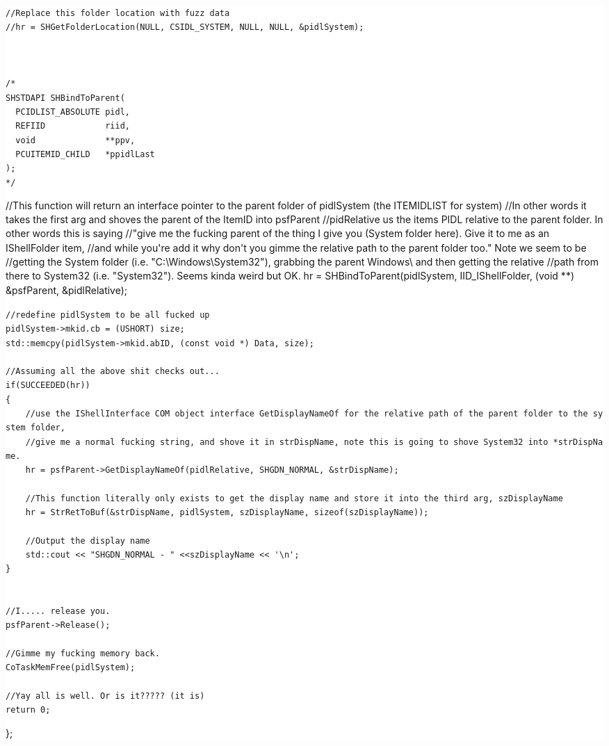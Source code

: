     //Replace this folder location with fuzz data
    //hr = SHGetFolderLocation(NULL, CSIDL_SYSTEM, NULL, NULL, &pidlSystem);



    /*
    SHSTDAPI SHBindToParent(
      PCIDLIST_ABSOLUTE pidl,
      REFIID            riid,
      void              **ppv,
      PCUITEMID_CHILD   *ppidlLast
    );
    */
   //This function will return an interface pointer to the parent folder of pidlSystem (the ITEMIDLIST for system)
   //In other words it takes the first arg and shoves the parent of the ItemID into psfParent
   //pidRelative us the items PIDL relative to the parent folder. In other words this is saying
   //"give me the fucking parent of the thing I give you (System folder here). Give it to me as an IShellFolder item,
   //and while you're add it why don't you gimme the relative path to the parent folder too." Note we seem to be 
   //getting the System folder (i.e. "C:\Windows\System32"), grabbing the parent Windows\ and then getting the relative
   //path from there to System32 (i.e. "System32"). Seems kinda weird but OK.
    hr = SHBindToParent(pidlSystem, IID_IShellFolder, (void **) &psfParent, &pidlRelative);



    //redefine pidlSystem to be all fucked up
    pidlSystem->mkid.cb = (USHORT) size;
    std::memcpy(pidlSystem->mkid.abID, (const void *) Data, size);   

    //Assuming all the above shit checks out...
    if(SUCCEEDED(hr))
    {
        //use the IShellInterface COM object interface GetDisplayNameOf for the relative path of the parent folder to the system folder, 
        //give me a normal fucking string, and shove it in strDispName, note this is going to shove System32 into *strDispName.
        hr = psfParent->GetDisplayNameOf(pidlRelative, SHGDN_NORMAL, &strDispName);

        //This function literally only exists to get the display name and store it into the third arg, szDisplayName
        hr = StrRetToBuf(&strDispName, pidlSystem, szDisplayName, sizeof(szDisplayName));

        //Output the display name
        std::cout << "SHGDN_NORMAL - " <<szDisplayName << '\n';
    }


    //I..... release you.
    psfParent->Release();

    //Gimme my fucking memory back.
    CoTaskMemFree(pidlSystem);

    //Yay all is well. Or is it????? (it is)
    return 0;
};
